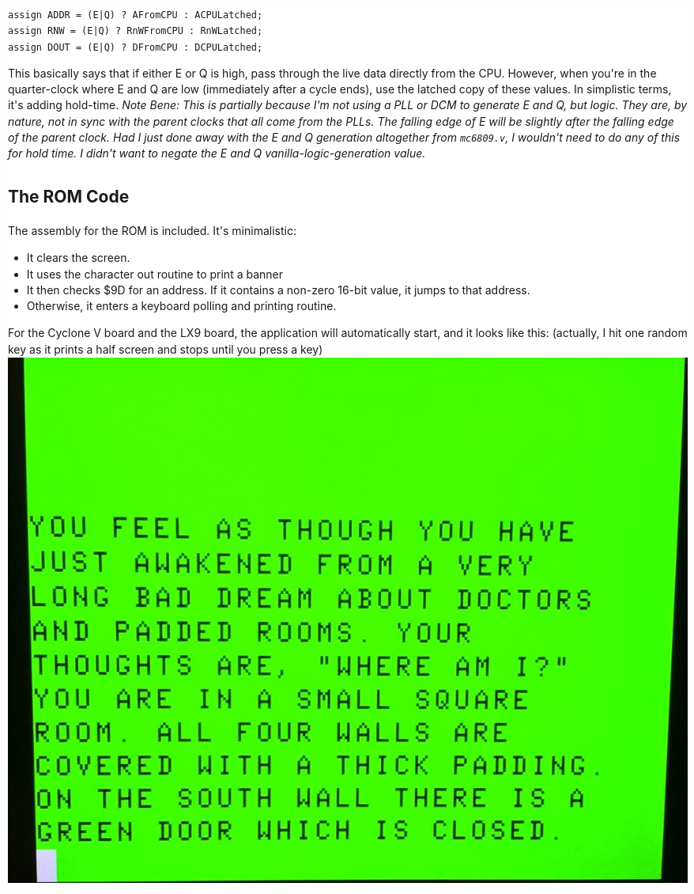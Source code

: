     assign ADDR = (E|Q) ? AFromCPU : ACPULatched;
    assign RNW = (E|Q) ? RnWFromCPU : RnWLatched;
    assign DOUT = (E|Q) ? DFromCPU : DCPULatched;

This basically says that if either E or Q is high, pass through the live data directly from the CPU.  However, when you're in the quarter-clock where E and Q are low (immediately after a cycle ends), use the latched copy of these values.  In simplistic terms, it's adding hold-time.  *Note Bene: This is partially because I'm not using a PLL or DCM to generate E and Q, but logic.  They are, by nature, not in sync with the parent clocks that all come from the PLLs.  The falling edge of E will be slightly after the falling edge of the parent clock.  Had I just done away with the E and Q generation altogether from `mc6809.v`, I wouldn't need to do any of this for hold time. I didn't want to negate the E and Q vanilla-logic-generation value.*

## The ROM Code

The assembly for the ROM is included.  It's minimalistic:

 - It clears the screen.
 - It uses the character out routine to print a banner
 - It then checks $9D for an address.  If it contains a non-zero 16-bit value, it jumps to that address.
 - Otherwise, it enters a keyboard polling and printing routine.

For the Cyclone V board and the LX9 board, the application will automatically start, and it looks like this:
(actually, I hit one random key as it prints a half screen and stops until you press a key)
![Application running](APP.jpg)
